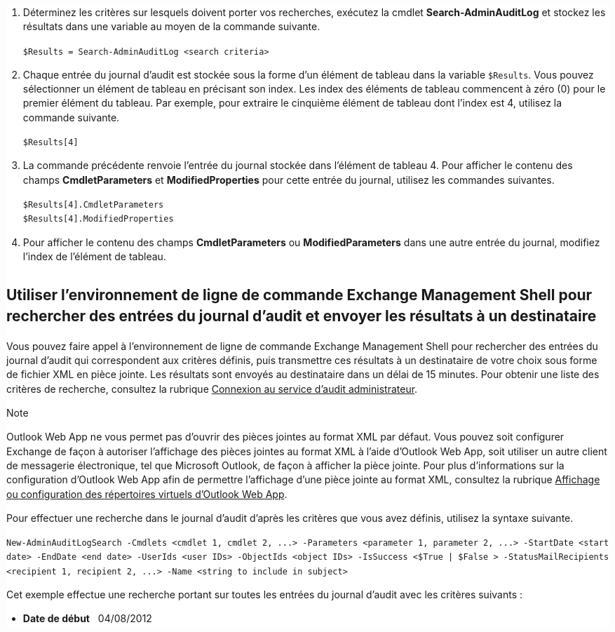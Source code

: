

1.  Déterminez les critères sur lesquels doivent porter vos recherches, exécutez la cmdlet **Search-AdminAuditLog** et stockez les résultats dans une variable au moyen de la commande suivante.
    
        $Results = Search-AdminAuditLog <search criteria>

2.  Chaque entrée du journal d’audit est stockée sous la forme d’un élément de tableau dans la variable `$Results`. Vous pouvez sélectionner un élément de tableau en précisant son index. Les index des éléments de tableau commencent à zéro (0) pour le premier élément du tableau. Par exemple, pour extraire le cinquième élément de tableau dont l’index est 4, utilisez la commande suivante.
    
        $Results[4]

3.  La commande précédente renvoie l’entrée du journal stockée dans l’élément de tableau 4. Pour afficher le contenu des champs **CmdletParameters** et **ModifiedProperties** pour cette entrée du journal, utilisez les commandes suivantes.
    
        $Results[4].CmdletParameters
        $Results[4].ModifiedProperties

4.  Pour afficher le contenu des champs **CmdletParameters** ou **ModifiedParameters** dans une autre entrée du journal, modifiez l’index de l’élément de tableau.

## Utiliser l’environnement de ligne de commande Exchange Management Shell pour rechercher des entrées du journal d’audit et envoyer les résultats à un destinataire

Vous pouvez faire appel à l’environnement de ligne de commande Exchange Management Shell pour rechercher des entrées du journal d’audit qui correspondent aux critères définis, puis transmettre ces résultats à un destinataire de votre choix sous forme de fichier XML en pièce jointe. Les résultats sont envoyés au destinataire dans un délai de 15 minutes. Pour obtenir une liste des critères de recherche, consultez la rubrique [Connexion au service d’audit administrateur](administrator-audit-logging-exchange-2013-help.md).

> [!NOTE]
> Outlook Web App ne vous permet pas d’ouvrir des pièces jointes au format XML par défaut. Vous pouvez soit configurer Exchange de façon à autoriser l’affichage des pièces jointes au format XML à l’aide d’Outlook Web App, soit utiliser un autre client de messagerie électronique, tel que Microsoft Outlook, de façon à afficher la pièce jointe. Pour plus d’informations sur la configuration d’Outlook Web App afin de permettre l’affichage d’une pièce jointe au format XML, consultez la rubrique <a href="view-or-configure-outlook-web-app-virtual-directories-exchange-2013-help.md">Affichage ou configuration des répertoires virtuels d’Outlook Web App</a>.


Pour effectuer une recherche dans le journal d’audit d’après les critères que vous avez définis, utilisez la syntaxe suivante.

    New-AdminAuditLogSearch -Cmdlets <cmdlet 1, cmdlet 2, ...> -Parameters <parameter 1, parameter 2, ...> -StartDate <start date> -EndDate <end date> -UserIds <user IDs> -ObjectIds <object IDs> -IsSuccess <$True | $False > -StatusMailRecipients <recipient 1, recipient 2, ...> -Name <string to include in subject>

Cet exemple effectue une recherche portant sur toutes les entrées du journal d’audit avec les critères suivants :

  - **Date de début**   04/08/2012
